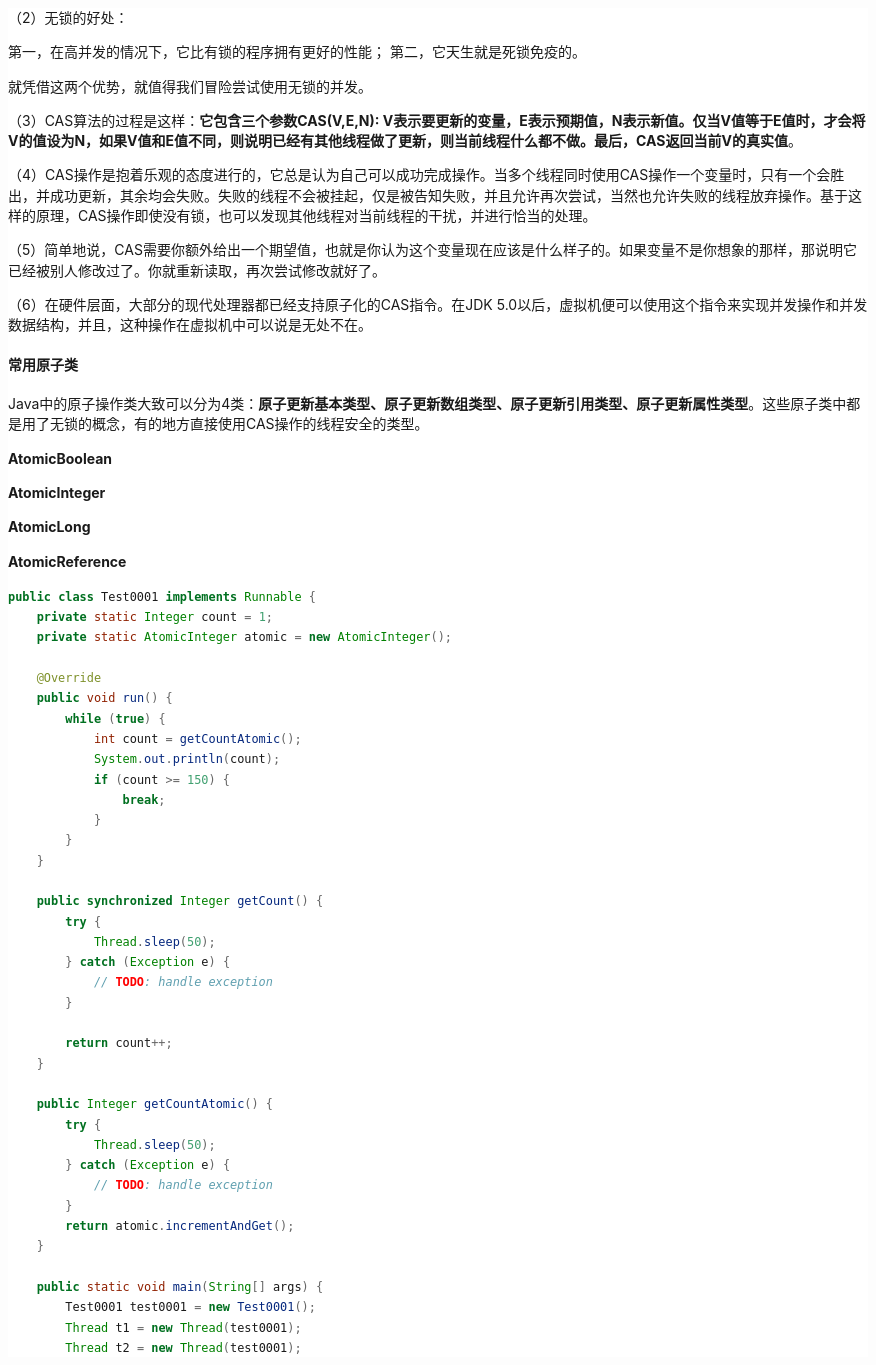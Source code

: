 （2）无锁的好处：

第一，在高并发的情况下，它比有锁的程序拥有更好的性能；
第二，它天生就是死锁免疫的。

就凭借这两个优势，就值得我们冒险尝试使用无锁的并发。

（3）CAS算法的过程是这样：**它包含三个参数CAS(V,E,N): V表示要更新的变量，E表示预期值，N表示新值。仅当V值等于E值时，才会将V的值设为N，如果V值和E值不同，则说明已经有其他线程做了更新，则当前线程什么都不做。最后，CAS返回当前V的真实值**。

（4）CAS操作是抱着乐观的态度进行的，它总是认为自己可以成功完成操作。当多个线程同时使用CAS操作一个变量时，只有一个会胜出，并成功更新，其余均会失败。失败的线程不会被挂起，仅是被告知失败，并且允许再次尝试，当然也允许失败的线程放弃操作。基于这样的原理，CAS操作即使没有锁，也可以发现其他线程对当前线程的干扰，并进行恰当的处理。

（5）简单地说，CAS需要你额外给出一个期望值，也就是你认为这个变量现在应该是什么样子的。如果变量不是你想象的那样，那说明它已经被别人修改过了。你就重新读取，再次尝试修改就好了。

（6）在硬件层面，大部分的现代处理器都已经支持原子化的CAS指令。在JDK 5.0以后，虚拟机便可以使用这个指令来实现并发操作和并发数据结构，并且，这种操作在虚拟机中可以说是无处不在。



#### 常用原子类

Java中的原子操作类大致可以分为4类：**原子更新基本类型、原子更新数组类型、原子更新引用类型、原子更新属性类型**。这些原子类中都是用了无锁的概念，有的地方直接使用CAS操作的线程安全的类型。

**AtomicBoolean**

**AtomicInteger**

**AtomicLong**

**AtomicReference**

```java
public class Test0001 implements Runnable {
	private static Integer count = 1;
	private static AtomicInteger atomic = new AtomicInteger();

	@Override
	public void run() {
		while (true) {
			int count = getCountAtomic();
			System.out.println(count);
			if (count >= 150) {
				break;
			}
		}
	}

	public synchronized Integer getCount() {
		try {
			Thread.sleep(50);
		} catch (Exception e) {
			// TODO: handle exception
		}

		return count++;
	}

	public Integer getCountAtomic() {
		try {
			Thread.sleep(50);
		} catch (Exception e) {
			// TODO: handle exception
		}
		return atomic.incrementAndGet();
	}

	public static void main(String[] args) {
		Test0001 test0001 = new Test0001();
		Thread t1 = new Thread(test0001);
		Thread t2 = new Thread(test0001);
```